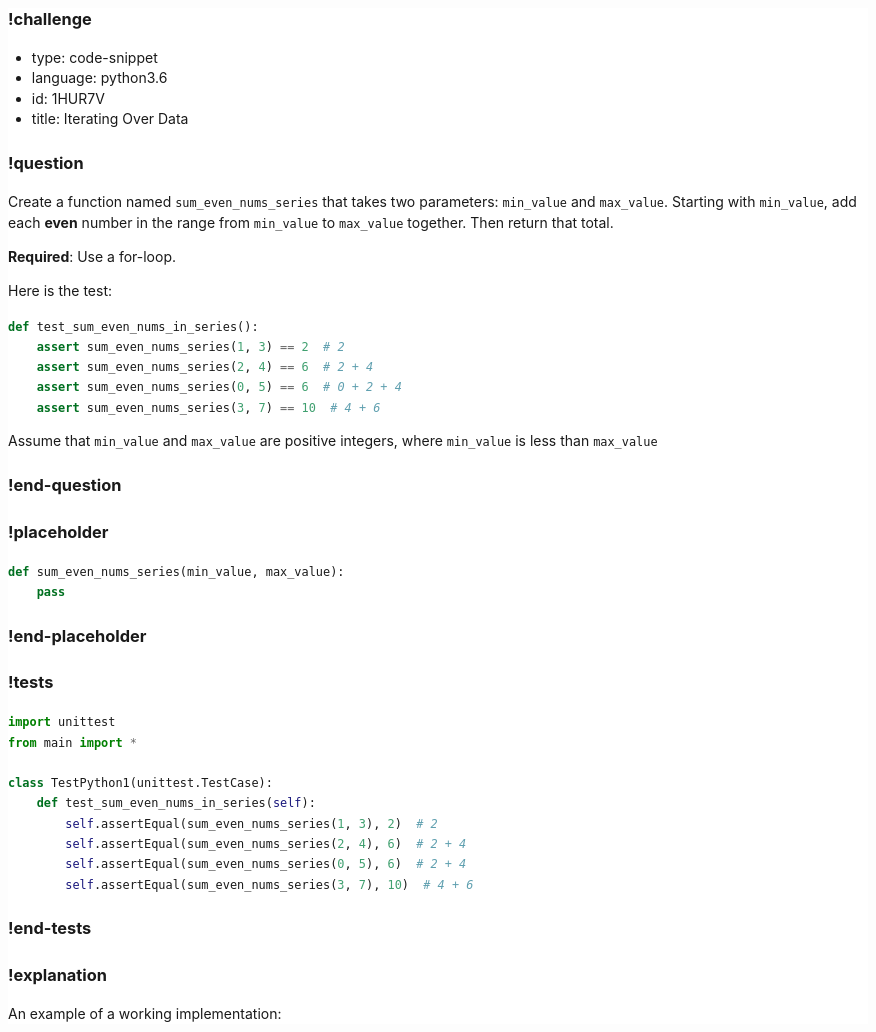 ### !challenge
* type: code-snippet
* language: python3.6
* id: 1HUR7V
* title: Iterating Over Data
### !question

Create a function named `sum_even_nums_series` that takes two parameters: `min_value` and `max_value`. Starting with `min_value`, add each **even** number in the range from `min_value` to `max_value` together. Then return that total.

**Required**: Use a for-loop.

Here is the test:

```python
def test_sum_even_nums_in_series():
    assert sum_even_nums_series(1, 3) == 2  # 2
    assert sum_even_nums_series(2, 4) == 6  # 2 + 4
    assert sum_even_nums_series(0, 5) == 6  # 0 + 2 + 4
    assert sum_even_nums_series(3, 7) == 10  # 4 + 6
```

Assume that `min_value` and `max_value` are positive integers, where `min_value` is less than `max_value`

### !end-question
### !placeholder

```python
def sum_even_nums_series(min_value, max_value):
    pass
```
### !end-placeholder
### !tests
```python
import unittest
from main import *

class TestPython1(unittest.TestCase):
    def test_sum_even_nums_in_series(self):
        self.assertEqual(sum_even_nums_series(1, 3), 2)  # 2
        self.assertEqual(sum_even_nums_series(2, 4), 6)  # 2 + 4
        self.assertEqual(sum_even_nums_series(0, 5), 6)  # 2 + 4
        self.assertEqual(sum_even_nums_series(3, 7), 10)  # 4 + 6
```
### !end-tests
### !explanation

An example of a working implementation:
